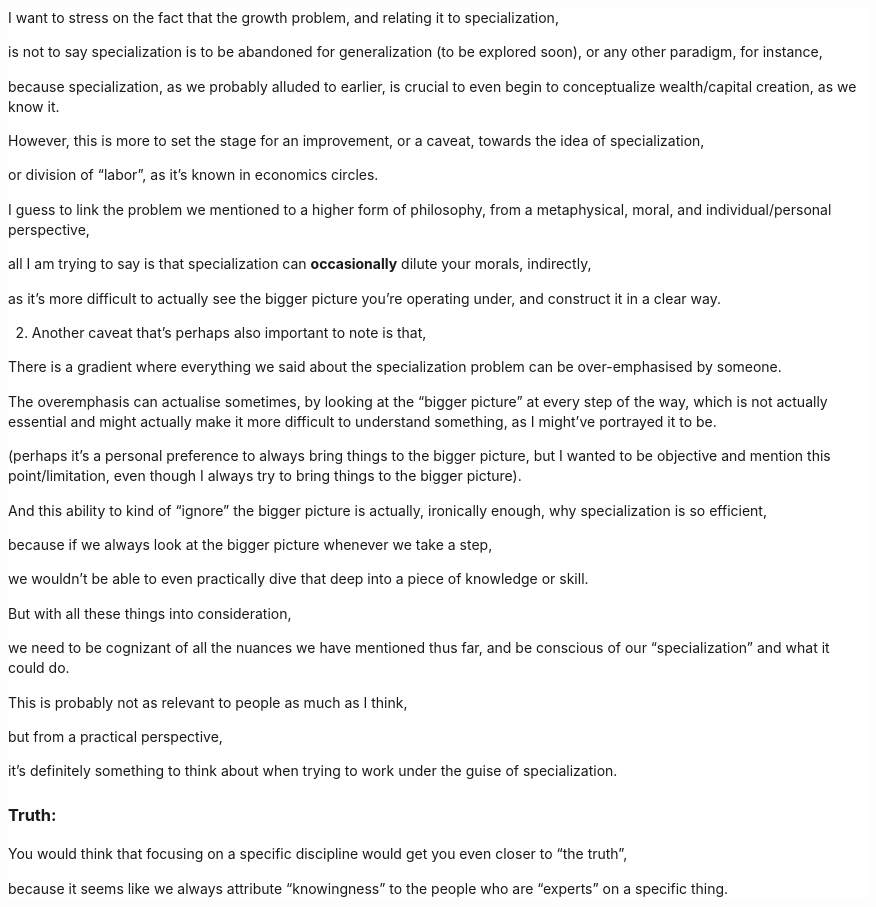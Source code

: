 I want to stress on the fact that the growth problem, and relating it to specialization,

is not to say specialization is to be abandoned for generalization (to be explored soon), or any other paradigm, for instance, 

because specialization, as we probably alluded to earlier, is crucial to even begin to conceptualize wealth/capital creation, as we know it.

However, this is more to set the stage for an improvement, or a caveat, towards the idea of specialization, 

or division of “labor”, as it’s known in economics circles.


I guess to link the problem we mentioned to a higher form of philosophy, 
from a metaphysical, moral, and individual/personal perspective, 

all I am trying to say is that specialization can <b>occasionally</b> dilute your morals, indirectly, 

as it’s more difficult to actually see the bigger picture you’re operating under, and construct it in a clear way.

2. Another caveat that’s perhaps also  important to note is that,

There is a gradient where everything we  said about the specialization problem can be over-emphasised by someone.

The overemphasis can actualise sometimes, by looking at the “bigger picture” at every step of the way, 
which is not actually essential and might actually make it more difficult to understand something, as I might’ve portrayed it to be.

(perhaps it’s a personal preference to always bring things to the bigger picture, but I wanted to be objective and mention this point/limitation, even though I always try to bring things to the bigger picture).

And this ability to kind of “ignore” the bigger picture is actually, ironically enough, why specialization is so efficient, 

because if we always look at the bigger picture whenever we take a step, 

we wouldn’t be able to even practically dive that deep into a piece of knowledge or skill.

But with all these things into consideration,

we need to be cognizant of all the nuances we have mentioned thus far, and be conscious of our “specialization” and what it could do.

This is probably not as relevant to people as much as I think,

but from a practical perspective,

it’s definitely something to think about when trying to work under the guise of specialization.


### Truth:

You would think that focusing on a specific discipline would get you even closer to “the truth”,

because it seems like we always attribute  “knowingness” to the people who are “experts” on a specific thing.

